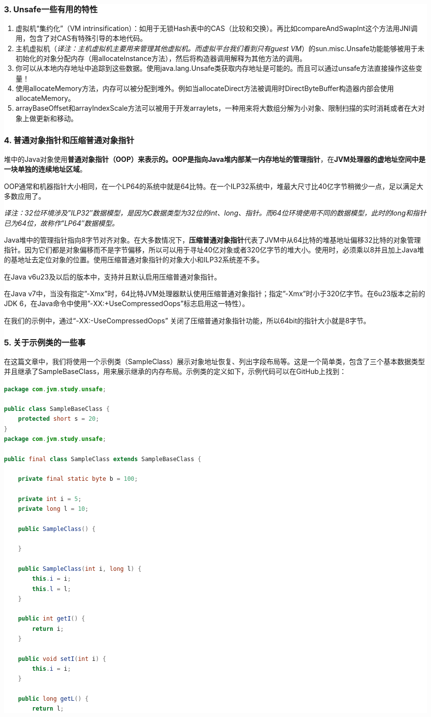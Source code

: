 ### **3. Unsafe一些有用的特性**

1. 虚拟机“集约化”（VM intrinsification）：如用于无锁Hash表中的CAS（比较和交换）。再比如compareAndSwapInt这个方法用JNI调用，包含了对CAS有特殊引导的本地代码。
2. 主机虚拟机（_译注：主机虚拟机主要用来管理其他虚拟机。而虚拟平台我们看到只有guest VM_）的sun.misc.Unsafe功能能够被用于未初始化的对象分配内存（用allocateInstance方法），然后将构造器调用解释为其他方法的调用。
3. 你可以从本地内存地址中追踪到这些数据。使用java.lang.Unsafe类获取内存地址是可能的。而且可以通过unsafe方法直接操作这些变量！
4. 使用allocateMemory方法，内存可以被分配到堆外。例如当allocateDirect方法被调用时DirectByteBuffer构造器内部会使用allocateMemory。
5. arrayBaseOffset和arrayIndexScale方法可以被用于开发arraylets，一种用来将大数组分解为小对象、限制扫描的实时消耗或者在大对象上做更新和移动。

### **4. 普通对象指针和压缩普通对象指针**

堆中的Java对象使用**普通对象指针（OOP）**来表示的。OOP是指向**Java堆内部某一内存地址的管理指针**，在**JVM处理器的虚地址空间中是一块单独的连续地址区域**。

OOP通常和机器指针大小相同，在一个LP64的系统中就是64比特。在一个ILP32系统中，堆最大尺寸比40亿字节稍微少一点，足以满足大多数应用了。

_译注：32位环境涉及”ILP32″数据模型，是因为C数据类型为32位的int、long、指针。而64位环境使用不同的数据模型，此时的long和指针已为64位，故称作”LP64″数据模型。_

Java堆中的管理指针指向8字节对齐对象。在大多数情况下，**压缩普通对象指针**代表了JVM中从64比特的堆基地址偏移32比特的对象管理指针。因为它们都是对象偏移而不是字节偏移，所以可以用于寻址40亿对象或者320亿字节的堆大小。使用时，必须乘以8并且加上Java堆的基地址去定位对象的位置。使用压缩普通对象指针的对象大小和ILP32系统差不多。

在Java v6u23及以后的版本中，支持并且默认启用压缩普通对象指针。

在Java v7中，当没有指定”-Xmx”时，64比特JVM处理器默认使用压缩普通对象指针；指定”-Xmx”时小于320亿字节。在6u23版本之前的JDK 6，在Java命令中使用”-XX:+UseCompressedOops”标志启用这一特性）。

在我们的示例中，通过“-XX:-UseCompressedOops” 关闭了压缩普通对象指针功能，所以64bit的指针大小就是8字节。

### **5. 关于示例类的一些事**

在这篇文章中，我们将使用一个示例类（SampleClass）展示对象地址恢复、列出字段布局等。这是一个简单类，包含了三个基本数据类型并且继承了SampleBaseClass，用来展示继承的内存布局。示例类的定义如下，示例代码可以在GitHub上找到：

```java
package com.jvm.study.unsafe;

public class SampleBaseClass {
    protected short s = 20;
}
package com.jvm.study.unsafe;

public final class SampleClass extends SampleBaseClass {

    private final static byte b = 100;

    private int i = 5;
    private long l = 10;

    public SampleClass() {

    }

    public SampleClass(int i, long l) {
        this.i = i;
        this.l = l;
    }

    public int getI() {
        return i;
    }

    public void setI(int i) {
        this.i = i;
    }

    public long getL() {
        return l;
```